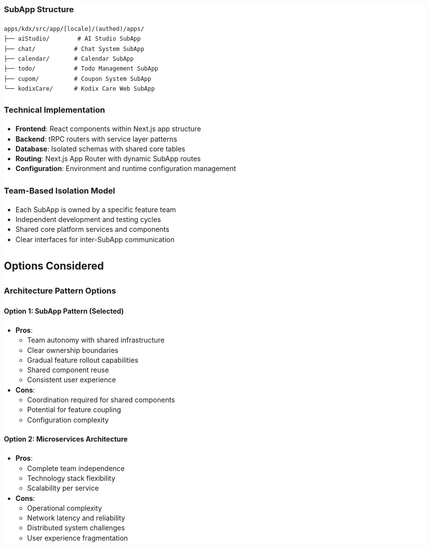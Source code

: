 ### SubApp Structure
```
apps/kdx/src/app/[locale]/(authed)/apps/
├── aiStudio/        # AI Studio SubApp
├── chat/           # Chat System SubApp
├── calendar/       # Calendar SubApp
├── todo/           # Todo Management SubApp
├── cupom/          # Coupon System SubApp
└── kodixCare/      # Kodix Care Web SubApp
```

### Technical Implementation
- **Frontend**: React components within Next.js app structure
- **Backend**: tRPC routers with service layer patterns
- **Database**: Isolated schemas with shared core tables
- **Routing**: Next.js App Router with dynamic SubApp routes
- **Configuration**: Environment and runtime configuration management

### Team-Based Isolation Model
- Each SubApp is owned by a specific feature team
- Independent development and testing cycles
- Shared core platform services and components
- Clear interfaces for inter-SubApp communication

## Options Considered

### Architecture Pattern Options

#### Option 1: SubApp Pattern (Selected)
- **Pros**: 
  - Team autonomy with shared infrastructure
  - Clear ownership boundaries
  - Gradual feature rollout capabilities
  - Shared component reuse
  - Consistent user experience
- **Cons**: 
  - Coordination required for shared components
  - Potential for feature coupling
  - Configuration complexity

#### Option 2: Microservices Architecture
- **Pros**: 
  - Complete team independence
  - Technology stack flexibility
  - Scalability per service
- **Cons**: 
  - Operational complexity
  - Network latency and reliability
  - Distributed system challenges
  - User experience fragmentation
